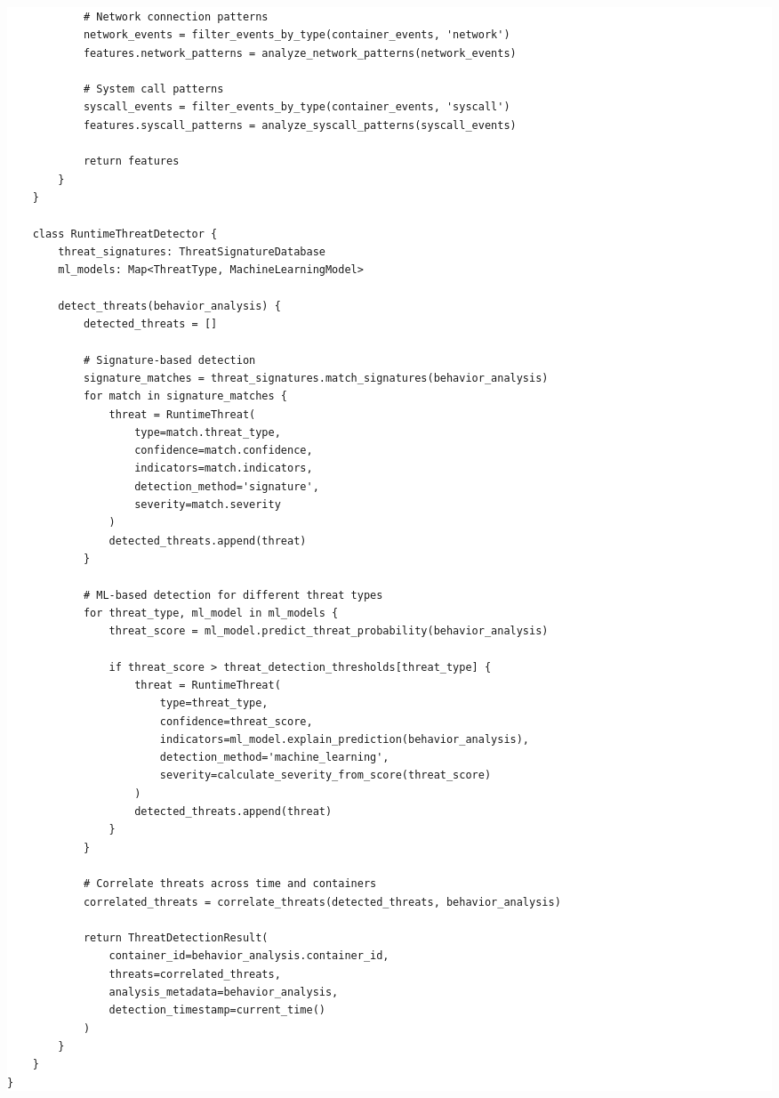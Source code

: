```
            # Network connection patterns
            network_events = filter_events_by_type(container_events, 'network')
            features.network_patterns = analyze_network_patterns(network_events)
            
            # System call patterns
            syscall_events = filter_events_by_type(container_events, 'syscall')
            features.syscall_patterns = analyze_syscall_patterns(syscall_events)
            
            return features
        }
    }
    
    class RuntimeThreatDetector {
        threat_signatures: ThreatSignatureDatabase
        ml_models: Map<ThreatType, MachineLearningModel>
        
        detect_threats(behavior_analysis) {
            detected_threats = []
            
            # Signature-based detection
            signature_matches = threat_signatures.match_signatures(behavior_analysis)
            for match in signature_matches {
                threat = RuntimeThreat(
                    type=match.threat_type,
                    confidence=match.confidence,
                    indicators=match.indicators,
                    detection_method='signature',
                    severity=match.severity
                )
                detected_threats.append(threat)
            }
            
            # ML-based detection for different threat types
            for threat_type, ml_model in ml_models {
                threat_score = ml_model.predict_threat_probability(behavior_analysis)
                
                if threat_score > threat_detection_thresholds[threat_type] {
                    threat = RuntimeThreat(
                        type=threat_type,
                        confidence=threat_score,
                        indicators=ml_model.explain_prediction(behavior_analysis),
                        detection_method='machine_learning',
                        severity=calculate_severity_from_score(threat_score)
                    )
                    detected_threats.append(threat)
                }
            }
            
            # Correlate threats across time and containers
            correlated_threats = correlate_threats(detected_threats, behavior_analysis)
            
            return ThreatDetectionResult(
                container_id=behavior_analysis.container_id,
                threats=correlated_threats,
                analysis_metadata=behavior_analysis,
                detection_timestamp=current_time()
            )
        }
    }
}
```
